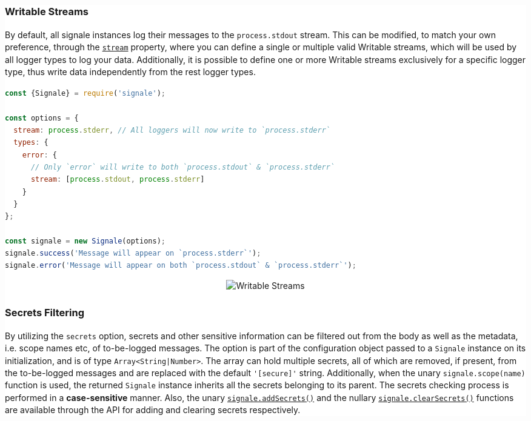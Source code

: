 ### Writable Streams

By default, all signale instances log their messages to the `process.stdout` stream. This can be modified, to match your
own preference, through the [`stream`](#stream) property, where you can define a single or multiple valid Writable
streams, which will be used by all logger types to log your data. Additionally, it is possible to define one or more
Writable streams exclusively for a specific logger type, thus write data independently from the rest logger types.

```js
const {Signale} = require('signale');

const options = {
  stream: process.stderr, // All loggers will now write to `process.stderr`
  types: {
    error: {
      // Only `error` will write to both `process.stdout` & `process.stderr`
      stream: [process.stdout, process.stderr]
    }
  }
};

const signale = new Signale(options);
signale.success('Message will appear on `process.stderr`');
signale.error('Message will appear on both `process.stdout` & `process.stderr`');
```

<div align="center">
  <img alt="Writable Streams" src="media/writable-streams.png" width="73%">
</div>

### Secrets Filtering

By utilizing the `secrets` option, secrets and other sensitive information can be filtered out from the body as well as
the metadata, i.e. scope names etc, of to-be-logged messages. The option is part of the configuration object passed to
a `Signale` instance on its initialization, and is of type `Array<String|Number>`. The array can hold multiple secrets,
all of which are removed, if present, from the to-be-logged messages and are replaced with the default `'[secure]'`
string. Additionally, when the unary `signale.scope(name)` function is used, the returned `Signale` instance inherits
all the secrets belonging to its parent. The secrets checking process is performed in a **case-sensitive** manner. Also,
the unary [`signale.addSecrets()`](https://github.com/klaussinani/signale#signaleaddsecretssecrets) and the
nullary [`signale.clearSecrets()`](https://github.com/klaussinani/signale#signaleclearsecrets) functions are available
through the API for adding and clearing secrets respectively.

